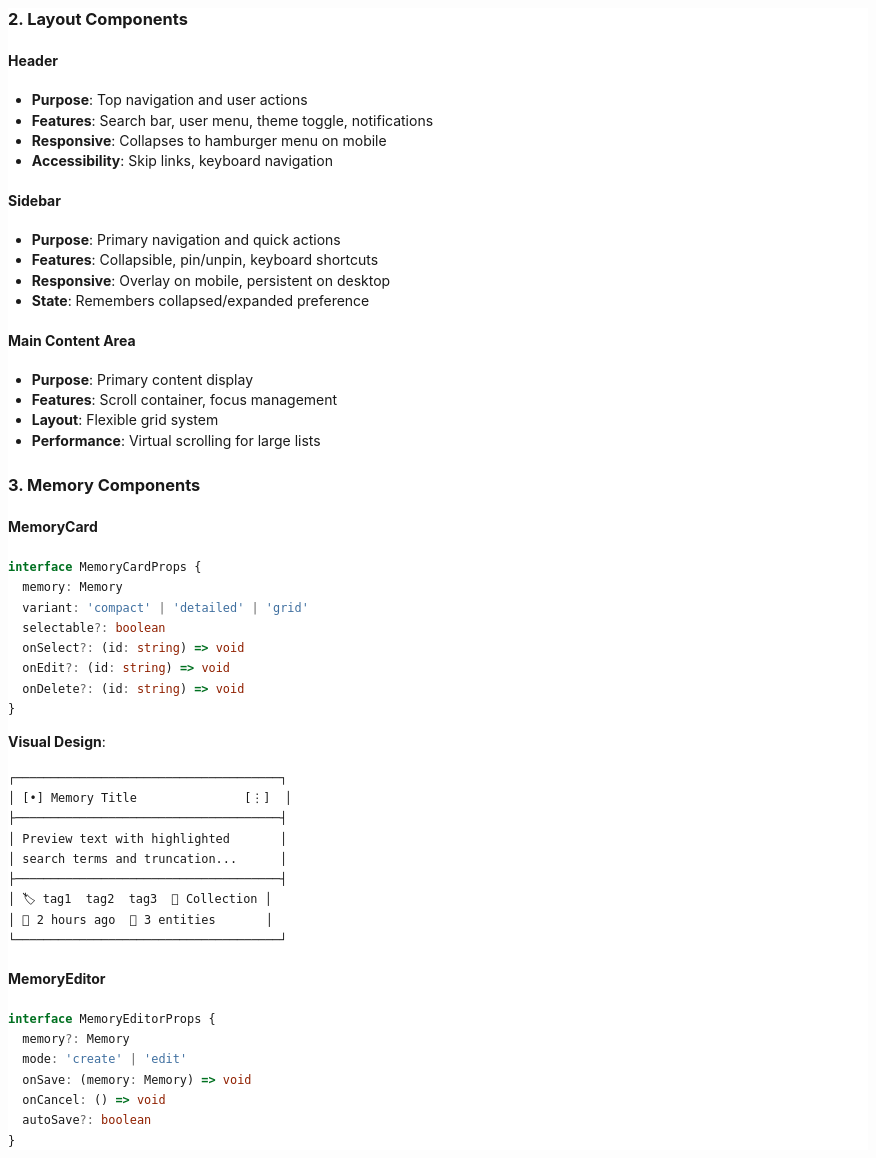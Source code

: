 ### 2. Layout Components

#### Header
- **Purpose**: Top navigation and user actions
- **Features**: Search bar, user menu, theme toggle, notifications
- **Responsive**: Collapses to hamburger menu on mobile
- **Accessibility**: Skip links, keyboard navigation

#### Sidebar
- **Purpose**: Primary navigation and quick actions
- **Features**: Collapsible, pin/unpin, keyboard shortcuts
- **Responsive**: Overlay on mobile, persistent on desktop
- **State**: Remembers collapsed/expanded preference

#### Main Content Area
- **Purpose**: Primary content display
- **Features**: Scroll container, focus management
- **Layout**: Flexible grid system
- **Performance**: Virtual scrolling for large lists

### 3. Memory Components

#### MemoryCard
```typescript
interface MemoryCardProps {
  memory: Memory
  variant: 'compact' | 'detailed' | 'grid'
  selectable?: boolean
  onSelect?: (id: string) => void
  onEdit?: (id: string) => void
  onDelete?: (id: string) => void
}
```

**Visual Design**:
```
┌─────────────────────────────────────┐
│ [•] Memory Title               [⋮]  │
├─────────────────────────────────────┤
│ Preview text with highlighted       │
│ search terms and truncation...      │
├─────────────────────────────────────┤
│ 🏷️ tag1  tag2  tag3  📁 Collection │
│ 📅 2 hours ago  👥 3 entities       │
└─────────────────────────────────────┘
```

#### MemoryEditor
```typescript
interface MemoryEditorProps {
  memory?: Memory
  mode: 'create' | 'edit'
  onSave: (memory: Memory) => void
  onCancel: () => void
  autoSave?: boolean
}
```
